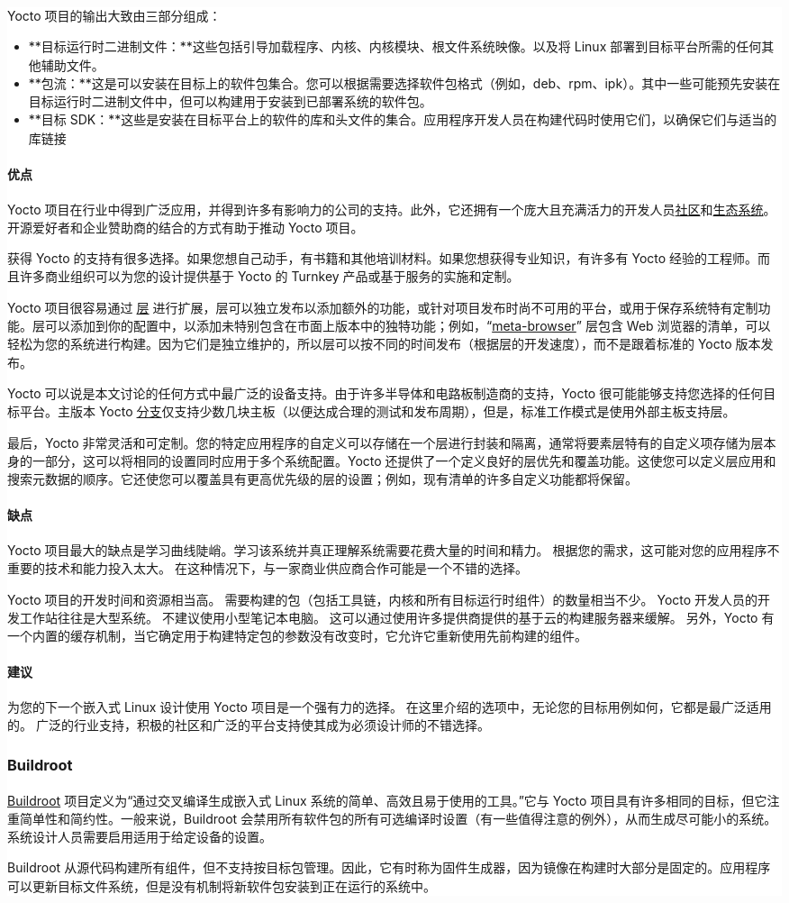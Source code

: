 
Yocto 项目的输出大致由三部分组成：


* **目标运行时二进制文件：**这些包括引导加载程序、内核、内核模块、根文件系统映像。以及将 Linux 部署到目标平台所需的任何其他辅助文件。
* **包流：**这是可以安装在目标上的软件包集合。您可以根据需要选择软件包格式（例如，deb、rpm、ipk）。其中一些可能预先安装在目标运行时二进制文件中，但可以构建用于安装到已部署系统的软件包。
* **目标 SDK：**这些是安装在目标平台上的软件的库和头文件的集合。应用程序开发人员在构建代码时使用它们，以确保它们与适当的库链接


#### 优点


Yocto 项目在行业中得到广泛应用，并得到许多有影响力的公司的支持。此外，它还拥有一个庞大且充满活力的开发人员[社区](https://www.yoctoproject.org/community/)和[生态系统](https://www.yoctoproject.org/ecosystem/participants/)。开源爱好者和企业赞助商的结合的方式有助于推动 Yocto 项目。


获得 Yocto 的支持有很多选择。如果您想自己动手，有书籍和其他培训材料。如果您想获得专业知识，有许多有 Yocto 经验的工程师。而且许多商业组织可以为您的设计提供基于 Yocto 的 Turnkey 产品或基于服务的实施和定制。


Yocto 项目很容易通过 [层](https://layers.openembedded.org/layerindex/branch/master/layers/) 进行扩展，层可以独立发布以添加额外的功能，或针对项目发布时尚不可用的平台，或用于保存系统特有定制功能。层可以添加到你的配置中，以添加未特别包含在市面上版本中的独特功能；例如，“[meta-browser](https://layers.openembedded.org/layerindex/branch/master/layer/meta-browser/)” 层包含 Web 浏览器的清单，可以轻松为您的系统进行构建。因为它们是独立维护的，所以层可以按不同的时间发布（根据层的开发速度），而不是跟着标准的 Yocto 版本发布。


Yocto 可以说是本文讨论的任何方式中最广泛的设备支持。由于许多半导体和电路板制造商的支持，Yocto 很可能能够支持您选择的任何目标平台。主版本 Yocto [分支](https://yoctoproject.org/downloads)仅支持少数几块主板（以便达成合理的测试和发布周期），但是，标准工作模式是使用外部主板支持层。


最后，Yocto 非常灵活和可定制。您的特定应用程序的自定义可以存储在一个层进行封装和隔离，通常将要素层特有的自定义项存储为层本身的一部分，这可以将相同的设置同时应用于多个系统配置。Yocto 还提供了一个定义良好的层优先和覆盖功能。这使您可以定义层应用和搜索元数据的顺序。它还使您可以覆盖具有更高优先级的层的设置；例如，现有清单的许多自定义功能都将保留。


#### 缺点


Yocto 项目最大的缺点是学习曲线陡峭。学习该系统并真正理解系统需要花费大量的时间和精力。 根据您的需求，这可能对您的应用程序不重要的技术和能力投入太大。 在这种情况下，与一家商业供应商合作可能是一个不错的选择。


Yocto 项目的开发时间和资源相当高。 需要构建的包（包括工具链，内核和所有目标运行时组件）的数量相当不少。 Yocto 开发人员的开发工作站往往是大型系统。 不建议使用小型笔记本电脑。 这可以通过使用许多提供商提供的基于云的构建服务器来缓解。 另外，Yocto 有一个内置的缓存机制，当它确定用于构建特定包的参数没有改变时，它允许它重新使用先前构建的组件。


#### 建议


为您的下一个嵌入式 Linux 设计使用 Yocto 项目是一个强有力的选择。 在这里介绍的选项中，无论您的目标用例如何，它都是最广泛适用的。 广泛的行业支持，积极的社区和广泛的平台支持使其成为必须设计师的不错选择。


### Buildroot


[Buildroot](https://buildroot.org/) 项目定义为“通过交叉编译生成嵌入式 Linux 系统的简单、高效且易于使用的工具。”它与 Yocto 项目具有许多相同的目标，但它注重简单性和简约性。一般来说，Buildroot 会禁用所有软件包的所有可选编译时设置（有一些值得注意的例外），从而生成尽可能小的系统。系统设计人员需要启用适用于给定设备的设置。


Buildroot 从源代码构建所有组件，但不支持按目标包管理。因此，它有时称为固件生成器，因为镜像在构建时大部分是固定的。应用程序可以更新目标文件系统，但是没有机制将新软件包安装到正在运行的系统中。

